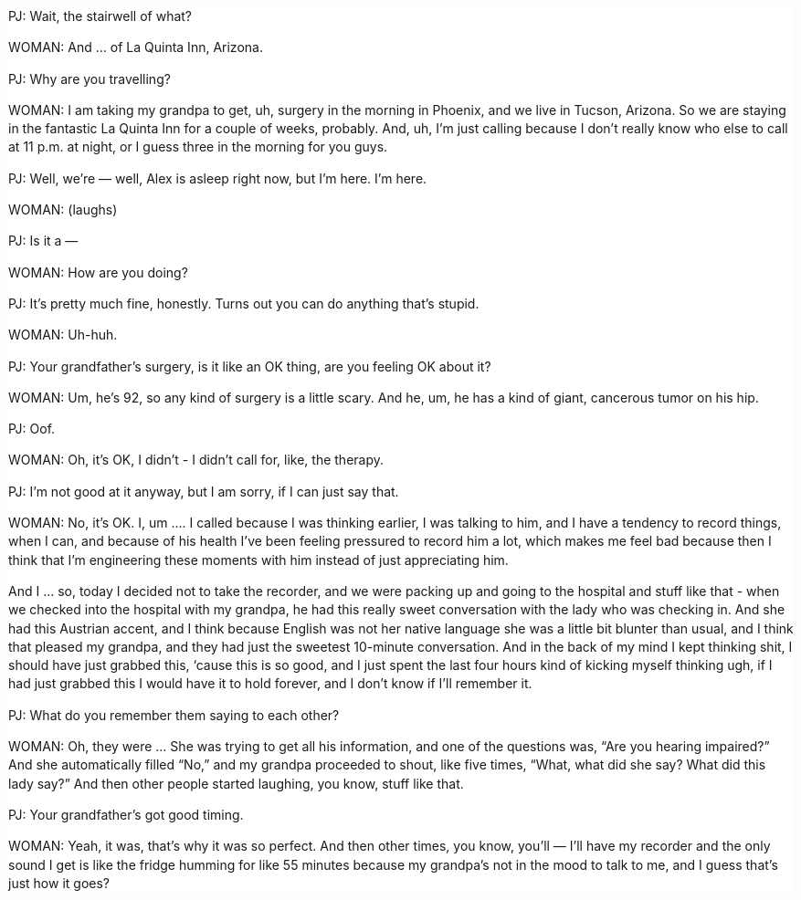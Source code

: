 PJ: Wait, the stairwell of what?

WOMAN: And … of La Quinta Inn, Arizona.

PJ: Why are you travelling?

WOMAN: I am taking my grandpa to get, uh, surgery in the morning in Phoenix, and we live in Tucson, Arizona. So we are staying in the fantastic La Quinta Inn for a couple of weeks, probably. And, uh, I’m just calling because I don’t really know who else to call at 11 p.m. at night, or I guess three in the morning for you guys.

PJ: Well, we’re — well, Alex is asleep right now, but I’m here. I’m here.

WOMAN: (laughs)

PJ: Is it a —

WOMAN: How are you doing?

PJ: It’s pretty much fine, honestly. Turns out you can do anything that’s stupid.

WOMAN: Uh-huh.

PJ: Your grandfather’s surgery, is it like an OK thing, are you feeling OK about it?

WOMAN: Um, he’s 92, so any kind of surgery is a little scary. And he, um, he has a kind of giant, cancerous tumor on his hip.

PJ: Oof.

WOMAN: Oh, it’s OK, I didn’t - I didn’t call for, like, the therapy.

PJ: I’m not good at it anyway, but I am sorry, if I can just say that.

WOMAN: No, it’s OK. I, um .... I called because I was thinking earlier, I was talking to him, and I have a tendency to record things, when I can, and because of his health I’ve been feeling pressured to record him a lot, which makes me feel bad because then I think that I’m engineering these moments with him instead of just appreciating him.

And I … so, today I decided not to take the recorder, and we were packing up and going to the hospital and stuff like that - when we checked into the hospital with my grandpa, he had this really sweet conversation with the lady who was checking in. And she had this Austrian accent, and I think because English was not her native language she was a little bit blunter than usual, and I think that pleased my grandpa, and they had just the sweetest 10-minute conversation. And in the back of my mind I kept thinking shit, I should have just grabbed this, ‘cause this is so good, and I just spent the last four hours kind of kicking myself thinking ugh, if I had just grabbed this I would have it to hold forever, and I don’t know if I’ll remember it.

PJ: What do you remember them saying to each other?

WOMAN: Oh, they were … She was trying to get all his information, and one of the questions was, “Are you hearing impaired?” And she automatically filled “No,” and my grandpa proceeded to shout, like five times, “What, what did she say? What did this lady say?” And then other people started laughing, you know, stuff like that.

PJ: Your grandfather’s got good timing.

WOMAN: Yeah, it was, that’s why it was so perfect. And then other times, you know, you’ll — I’ll have my recorder and the only sound I get is like the fridge humming for like 55 minutes because my grandpa’s not in the mood to talk to me, and I guess that’s just how it goes?
